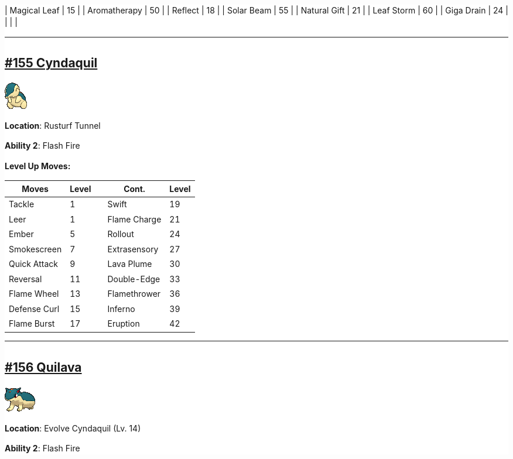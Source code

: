 | <span class="tooltip" title="The user scatters curious leaves that chase the target. This attack never misses.">Magical Leaf</span> | 15 |   | <span class="tooltip" title="The user releases a soothing scent that heals all status conditions affecting the user’s party.">Aromatherapy</span> | 50 |
| <span class="tooltip" title="A wondrous wall of light is put up to reduce damage from physical attacks for five turns.">Reflect</span> | 18 |   | <span class="tooltip" title="A two-turn attack. The user gathers light, then blasts a bundled beam on the next turn.">Solar Beam</span> | 55 |
| <span class="tooltip" title="The user draws power to attack by using its held Berry. The Berry determines the move’s type and power.">Natural Gift</span> | 21 |   | <span class="tooltip" title="The user whips up a storm of leaves around the target. The attack’s recoil harshly lowers the user’s Sp. Atk stat.">Leaf Storm</span> | 60 |
| <span class="tooltip" title="A nutrient-draining attack. The user’s HP is restored by half the damage taken by the target.">Giga Drain</span> | 24 |   |   |   |

---

## [#155 Cyndaquil](../../pokemon/cyndaquil.md/)

![Cyndaquil](../../assets/sprites/cyndaquil/front.gif "Cyndaquil: Cyndaquil protects itself by flaring up the flames on its back. The flames are vigorous if the Pokémon is angry. However, if it is tired, the flames splutter fitfully with incomplete combustion.")

**Location**: Rusturf Tunnel

**Ability 2**: <span class="tooltip" title="Powers up the Pokémon’s Fire-type moves if it’s hit by one.">Flash Fire</span>

**Level Up Moves:**

| Moves | Level |     | Cont. | Level |
| ----- | ----- | --- | ----- | ----- |
| <span class="tooltip" title="A physical attack in which the user charges and slams into the target with its whole body.">Tackle</span> | 1 |   | <span class="tooltip" title="Star-shaped rays are shot at the opposing Pokémon. This attack never misses.">Swift</span> | 19 |
| <span class="tooltip" title="The user gives opposing Pokémon an intimidating leer that lowers the Defense stat.">Leer</span> | 1 |   | <span class="tooltip" title="Cloaking itself in flame, the user attacks. Then, building up more power, the user raises its Speed stat.">Flame Charge</span> | 21 |
| <span class="tooltip" title="The target is attacked with small flames. This may also leave the target with a burn.">Ember</span> | 5 |   | <span class="tooltip" title="The user continually rolls into the target over five turns. It becomes more powerful each time it hits.">Rollout</span> | 24 |
| <span class="tooltip" title="The user releases an obscuring cloud of smoke or ink. This lowers the target’s accuracy.">Smokescreen</span> | 7 |   | <span class="tooltip" title="The user attacks with an odd, unseeable power. This may also make the target flinch.">Extrasensory</span> | 27 |
| <span class="tooltip" title="The user lunges at the target at a speed that makes it almost invisible. This move always goes first.">Quick Attack</span> | 9 |   | <span class="tooltip" title="The user torches everything around it with an inferno of scarlet flames. This may also leave those hit with a burn.">Lava Plume</span> | 30 |
| <span class="tooltip" title="An all-out attack that becomes more powerful the less HP the user has.">Reversal</span> | 11 |   | <span class="tooltip" title="A reckless, life-risking tackle. This also damages the user quite a lot.">Double-Edge</span> | 33 |
| <span class="tooltip" title="The user cloaks itself in fire and charges at the target. This may also leave the target with a burn.">Flame Wheel</span> | 13 |   | <span class="tooltip" title="The target is scorched with an intense blast of fire. This may also leave the target with a burn.">Flamethrower</span> | 36 |
| <span class="tooltip" title="The user curls up to conceal weak spots and raise its Defense stat.">Defense Curl</span> | 15 |   | <span class="tooltip" title="The user attacks by engulfing the target in an intense fire. This leaves the target with a burn.">Inferno</span> | 39 |
| <span class="tooltip" title="The user attacks the target with a bursting flame. The bursting flame damages Pokémon next to the target as well.">Flame Burst</span> | 17 |   | <span class="tooltip" title="The user attacks opposing Pokémon with explosive fury. The lower the user’s HP, the lower the move’s power.">Eruption</span> | 42 |

---

## [#156 Quilava](../../pokemon/quilava.md/)

![Quilava](../../assets/sprites/quilava/front.gif "Quilava: Quilava keeps its foes at bay with the intensity of its flames and gusts of superheated air. This Pokémon applies its outstanding nimbleness to dodge attacks even while scorching the foe with flames.")

**Location**: Evolve Cyndaquil (Lv. 14)

**Ability 2**: <span class="tooltip" title="Powers up the Pokémon’s Fire-type moves if it’s hit by one.">Flash Fire</span>
